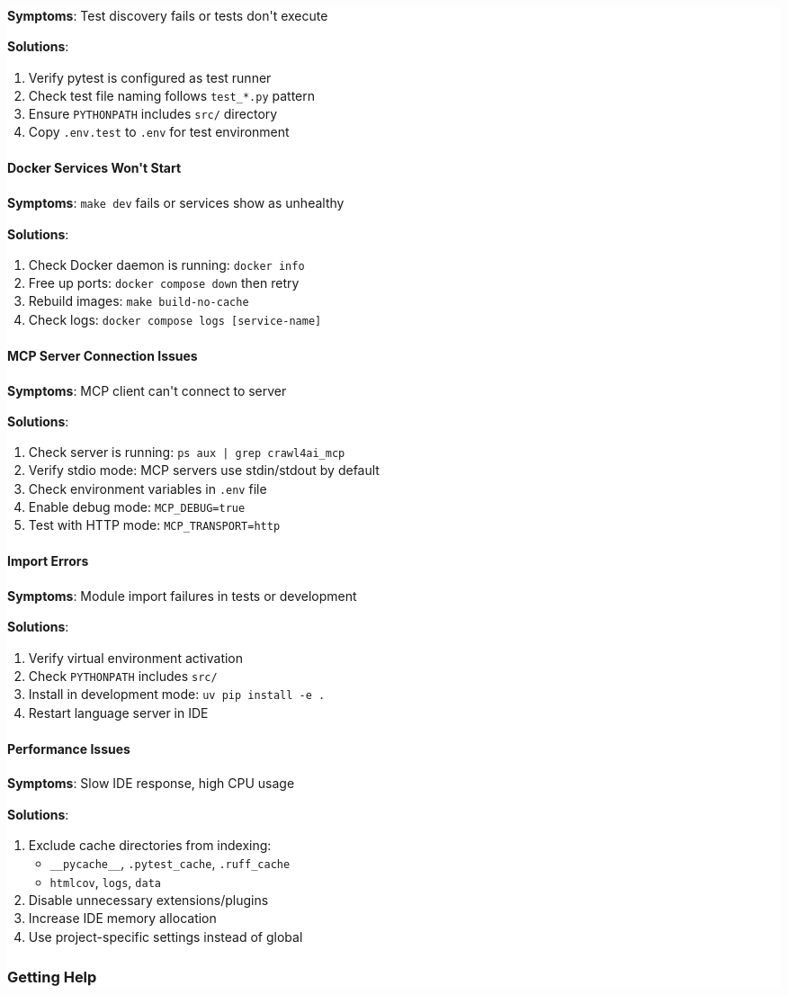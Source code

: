 **Symptoms**: Test discovery fails or tests don't execute

**Solutions**:

1. Verify pytest is configured as test runner
2. Check test file naming follows `test_*.py` pattern
3. Ensure `PYTHONPATH` includes `src/` directory
4. Copy `.env.test` to `.env` for test environment

#### Docker Services Won't Start

**Symptoms**: `make dev` fails or services show as unhealthy

**Solutions**:

1. Check Docker daemon is running: `docker info`
2. Free up ports: `docker compose down` then retry
3. Rebuild images: `make build-no-cache`
4. Check logs: `docker compose logs [service-name]`

#### MCP Server Connection Issues

**Symptoms**: MCP client can't connect to server

**Solutions**:

1. Check server is running: `ps aux | grep crawl4ai_mcp`
2. Verify stdio mode: MCP servers use stdin/stdout by default
3. Check environment variables in `.env` file
4. Enable debug mode: `MCP_DEBUG=true`
5. Test with HTTP mode: `MCP_TRANSPORT=http`

#### Import Errors

**Symptoms**: Module import failures in tests or development

**Solutions**:

1. Verify virtual environment activation
2. Check `PYTHONPATH` includes `src/`
3. Install in development mode: `uv pip install -e .`
4. Restart language server in IDE

#### Performance Issues

**Symptoms**: Slow IDE response, high CPU usage

**Solutions**:

1. Exclude cache directories from indexing:
   - `__pycache__`, `.pytest_cache`, `.ruff_cache`
   - `htmlcov`, `logs`, `data`
2. Disable unnecessary extensions/plugins
3. Increase IDE memory allocation
4. Use project-specific settings instead of global

### Getting Help

